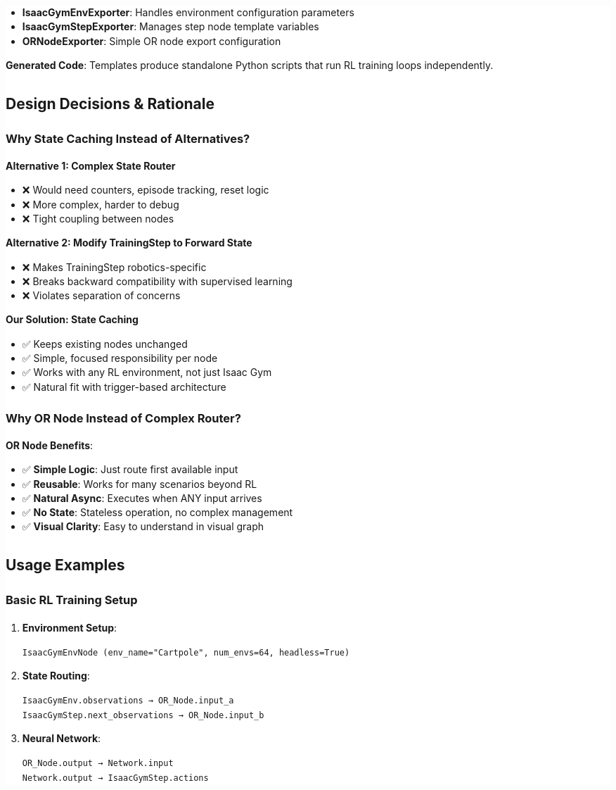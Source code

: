- **IsaacGymEnvExporter**: Handles environment configuration parameters
- **IsaacGymStepExporter**: Manages step node template variables  
- **ORNodeExporter**: Simple OR node export configuration

**Generated Code**: Templates produce standalone Python scripts that run RL training loops independently.

## Design Decisions & Rationale

### Why State Caching Instead of Alternatives?

**Alternative 1: Complex State Router**
- ❌ Would need counters, episode tracking, reset logic
- ❌ More complex, harder to debug
- ❌ Tight coupling between nodes

**Alternative 2: Modify TrainingStep to Forward State**
- ❌ Makes TrainingStep robotics-specific  
- ❌ Breaks backward compatibility with supervised learning
- ❌ Violates separation of concerns

**Our Solution: State Caching**
- ✅ Keeps existing nodes unchanged
- ✅ Simple, focused responsibility per node
- ✅ Works with any RL environment, not just Isaac Gym
- ✅ Natural fit with trigger-based architecture

### Why OR Node Instead of Complex Router?

**OR Node Benefits**:
- ✅ **Simple Logic**: Just route first available input
- ✅ **Reusable**: Works for many scenarios beyond RL
- ✅ **Natural Async**: Executes when ANY input arrives
- ✅ **No State**: Stateless operation, no complex management
- ✅ **Visual Clarity**: Easy to understand in visual graph

## Usage Examples

### Basic RL Training Setup

1. **Environment Setup**:
   ```
   IsaacGymEnvNode (env_name="Cartpole", num_envs=64, headless=True)
   ```

2. **State Routing**:  
   ```
   IsaacGymEnv.observations → OR_Node.input_a
   IsaacGymStep.next_observations → OR_Node.input_b
   ```

3. **Neural Network**:
   ```
   OR_Node.output → Network.input
   Network.output → IsaacGymStep.actions  
   ```
